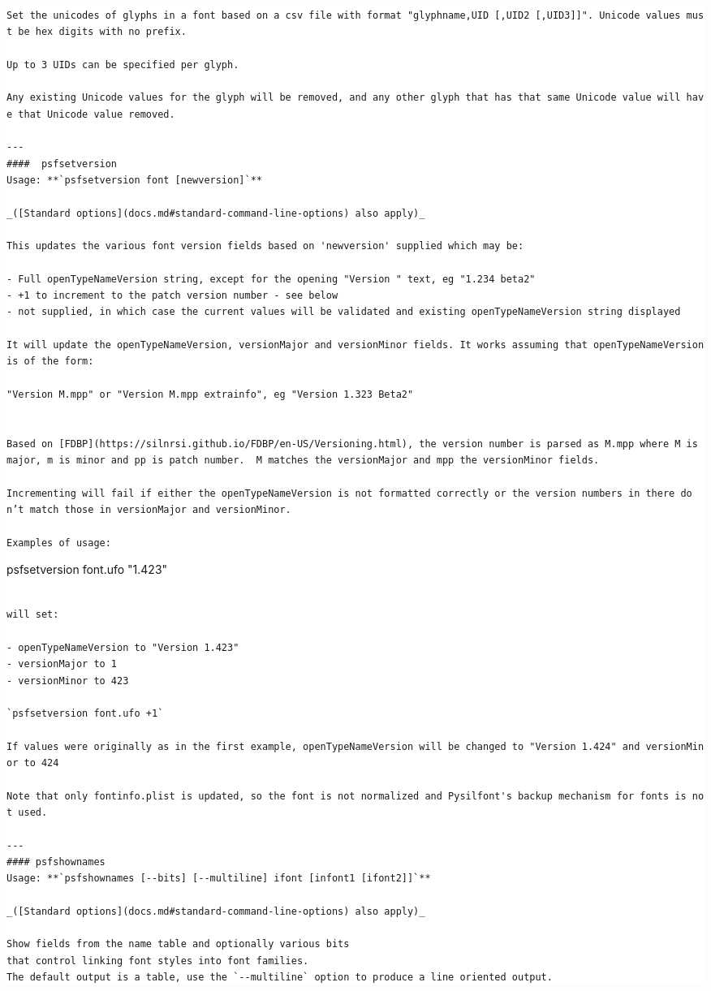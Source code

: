 ```
Set the unicodes of glyphs in a font based on a csv file with format "glyphname,UID [,UID2 [,UID3]]". Unicode values must be hex digits with no prefix.

Up to 3 UIDs can be specified per glyph.

Any existing Unicode values for the glyph will be removed, and any other glyph that has that same Unicode value will have that Unicode value removed.

---
####  psfsetversion
Usage: **`psfsetversion font [newversion]`**

_([Standard options](docs.md#standard-command-line-options) also apply)_

This updates the various font version fields based on 'newversion' supplied which may be:

- Full openTypeNameVersion string, except for the opening "Version " text, eg "1.234 beta2"
- +1 to increment to the patch version number - see below
- not supplied, in which case the current values will be validated and existing openTypeNameVersion string displayed

It will update the openTypeNameVersion, versionMajor and versionMinor fields. It works assuming that openTypeNameVersion is of the form:

"Version M.mpp" or "Version M.mpp extrainfo", eg "Version 1.323 Beta2"


Based on [FDBP](https://silnrsi.github.io/FDBP/en-US/Versioning.html), the version number is parsed as M.mpp where M is major, m is minor and pp is patch number.  M matches the versionMajor and mpp the versionMinor fields.

Incrementing will fail if either the openTypeNameVersion is not formatted correctly or the version numbers in there don’t match those in versionMajor and versionMinor.

Examples of usage:

```
psfsetversion font.ufo "1.423"
```

will set:

- openTypeNameVersion to "Version 1.423"
- versionMajor to 1
- versionMinor to 423

`psfsetversion font.ufo +1`

If values were originally as in the first example, openTypeNameVersion will be changed to "Version 1.424" and versionMinor to 424

Note that only fontinfo.plist is updated, so the font is not normalized and Pysilfont's backup mechanism for fonts is not used.

---
#### psfshownames
Usage: **`psfshownames [--bits] [--multiline] ifont [infont1 [ifont2]]`**

_([Standard options](docs.md#standard-command-line-options) also apply)_

Show fields from the name table and optionally various bits
that control linking font styles into font families.
The default output is a table, use the `--multiline` option to produce a line oriented output.
```